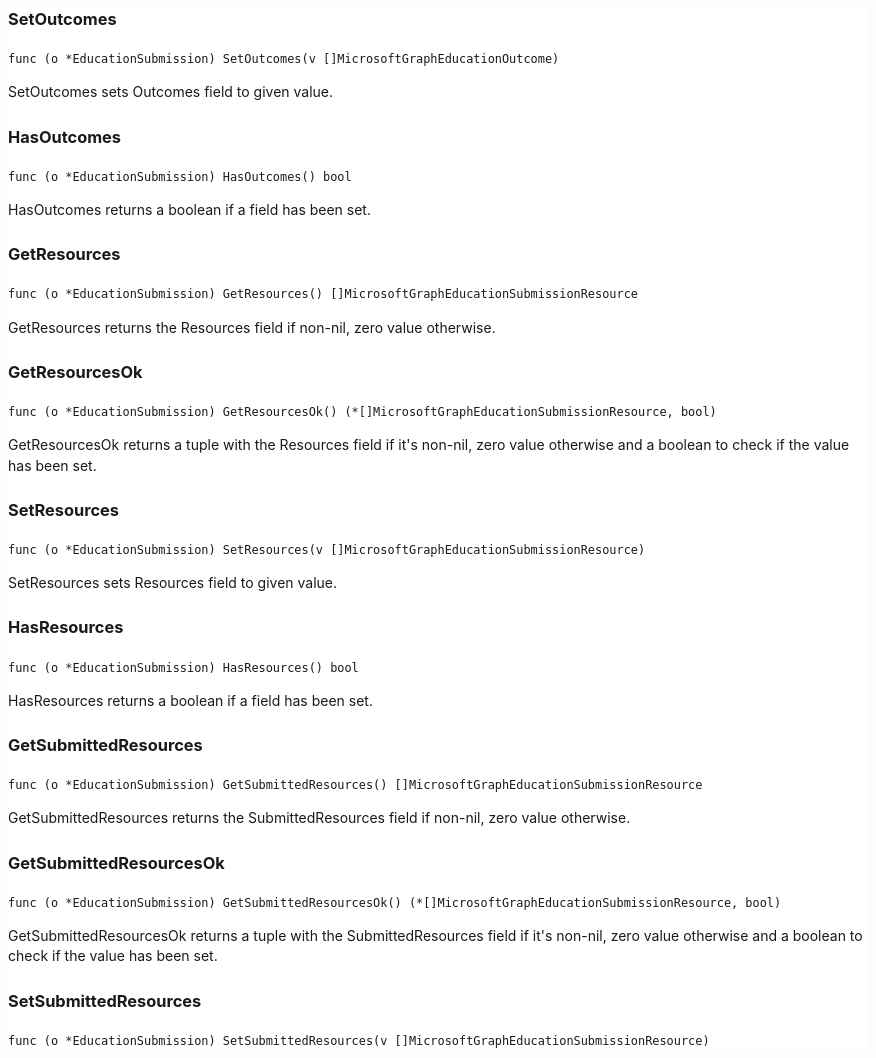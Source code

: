### SetOutcomes

`func (o *EducationSubmission) SetOutcomes(v []MicrosoftGraphEducationOutcome)`

SetOutcomes sets Outcomes field to given value.

### HasOutcomes

`func (o *EducationSubmission) HasOutcomes() bool`

HasOutcomes returns a boolean if a field has been set.

### GetResources

`func (o *EducationSubmission) GetResources() []MicrosoftGraphEducationSubmissionResource`

GetResources returns the Resources field if non-nil, zero value otherwise.

### GetResourcesOk

`func (o *EducationSubmission) GetResourcesOk() (*[]MicrosoftGraphEducationSubmissionResource, bool)`

GetResourcesOk returns a tuple with the Resources field if it's non-nil, zero value otherwise
and a boolean to check if the value has been set.

### SetResources

`func (o *EducationSubmission) SetResources(v []MicrosoftGraphEducationSubmissionResource)`

SetResources sets Resources field to given value.

### HasResources

`func (o *EducationSubmission) HasResources() bool`

HasResources returns a boolean if a field has been set.

### GetSubmittedResources

`func (o *EducationSubmission) GetSubmittedResources() []MicrosoftGraphEducationSubmissionResource`

GetSubmittedResources returns the SubmittedResources field if non-nil, zero value otherwise.

### GetSubmittedResourcesOk

`func (o *EducationSubmission) GetSubmittedResourcesOk() (*[]MicrosoftGraphEducationSubmissionResource, bool)`

GetSubmittedResourcesOk returns a tuple with the SubmittedResources field if it's non-nil, zero value otherwise
and a boolean to check if the value has been set.

### SetSubmittedResources

`func (o *EducationSubmission) SetSubmittedResources(v []MicrosoftGraphEducationSubmissionResource)`
